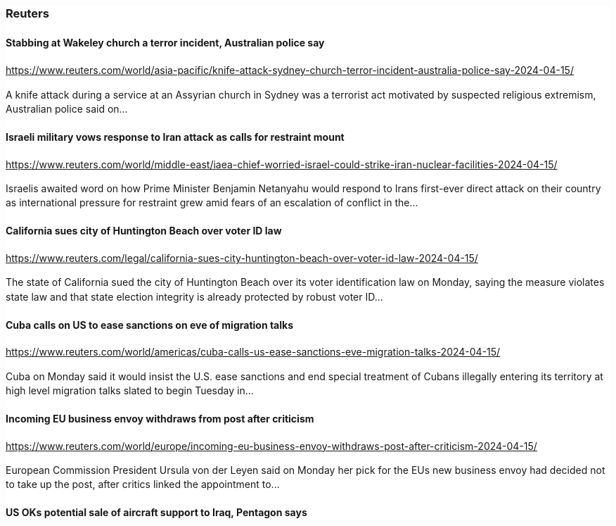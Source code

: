 ### Reuters

#### Stabbing at Wakeley church a terror incident, Australian police say

<span style="color: blue!80!green"><https://www.reuters.com/world/asia-pacific/knife-attack-sydney-church-terror-incident-australia-police-say-2024-04-15/></span>

A knife attack during a service at an Assyrian church in Sydney was a
terrorist act motivated by suspected religious extremism, Australian
police said on...

#### Israeli military vows response to Iran attack as calls for restraint mount

<span style="color: blue!80!green"><https://www.reuters.com/world/middle-east/iaea-chief-worried-israel-could-strike-iran-nuclear-facilities-2024-04-15/></span>

Israelis awaited word on how Prime Minister Benjamin Netanyahu would
respond to Irans first-ever direct attack on their country as
international pressure for restraint grew amid fears of an escalation of
conflict in the...

#### California sues city of Huntington Beach over voter ID law

<span style="color: blue!80!green"><https://www.reuters.com/legal/california-sues-city-huntington-beach-over-voter-id-law-2024-04-15/></span>

The state of California sued the city of Huntington Beach over its voter
identification law on Monday, saying the measure violates state law and
that state election integrity is already protected by robust voter ID...

#### Cuba calls on US to ease sanctions on eve of migration talks

<span style="color: blue!80!green"><https://www.reuters.com/world/americas/cuba-calls-us-ease-sanctions-eve-migration-talks-2024-04-15/></span>

Cuba on Monday said it would insist the U.S. ease sanctions and end
special treatment of Cubans illegally entering its territory at high
level migration talks slated to begin Tuesday in...

#### Incoming EU business envoy withdraws from post after criticism

<span style="color: blue!80!green"><https://www.reuters.com/world/europe/incoming-eu-business-envoy-withdraws-post-after-criticism-2024-04-15/></span>

European Commission President Ursula von der Leyen said on Monday her
pick for the EUs new business envoy had decided not to take up the post,
after critics linked the appointment to...

#### US OKs potential sale of aircraft support to Iraq, Pentagon says
